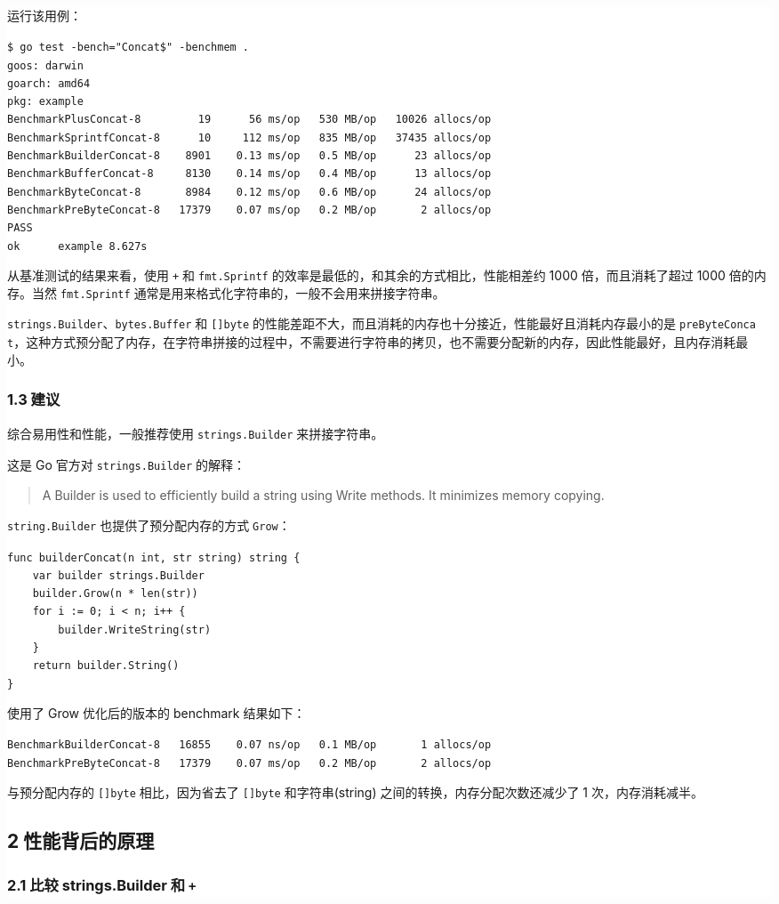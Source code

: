 运行该用例：

```
$ go test -bench="Concat$" -benchmem .
goos: darwin
goarch: amd64
pkg: example
BenchmarkPlusConcat-8         19      56 ms/op   530 MB/op   10026 allocs/op
BenchmarkSprintfConcat-8      10     112 ms/op   835 MB/op   37435 allocs/op
BenchmarkBuilderConcat-8    8901    0.13 ms/op   0.5 MB/op      23 allocs/op
BenchmarkBufferConcat-8     8130    0.14 ms/op   0.4 MB/op      13 allocs/op
BenchmarkByteConcat-8       8984    0.12 ms/op   0.6 MB/op      24 allocs/op
BenchmarkPreByteConcat-8   17379    0.07 ms/op   0.2 MB/op       2 allocs/op
PASS
ok      example 8.627s
```

从基准测试的结果来看，使用 `+` 和 `fmt.Sprintf` 的效率是最低的，和其余的方式相比，性能相差约 1000 倍，而且消耗了超过 1000 倍的内存。当然 `fmt.Sprintf` 通常是用来格式化字符串的，一般不会用来拼接字符串。

`strings.Builder`、`bytes.Buffer` 和 `[]byte` 的性能差距不大，而且消耗的内存也十分接近，性能最好且消耗内存最小的是 `preByteConcat`，这种方式预分配了内存，在字符串拼接的过程中，不需要进行字符串的拷贝，也不需要分配新的内存，因此性能最好，且内存消耗最小。

### 1.3 建议

综合易用性和性能，一般推荐使用 `strings.Builder` 来拼接字符串。

这是 Go 官方对 `strings.Builder` 的解释：

> A Builder is used to efficiently build a string using Write methods. It minimizes memory copying.

`string.Builder` 也提供了预分配内存的方式 `Grow`：

```
func builderConcat(n int, str string) string {
	var builder strings.Builder
	builder.Grow(n * len(str))
	for i := 0; i < n; i++ {
		builder.WriteString(str)
	}
	return builder.String()
}
```

使用了 Grow 优化后的版本的 benchmark 结果如下：

```
BenchmarkBuilderConcat-8   16855    0.07 ns/op   0.1 MB/op       1 allocs/op
BenchmarkPreByteConcat-8   17379    0.07 ms/op   0.2 MB/op       2 allocs/op
```

与预分配内存的 `[]byte` 相比，因为省去了 `[]byte` 和字符串(string) 之间的转换，内存分配次数还减少了 1 次，内存消耗减半。

## 2 性能背后的原理

### 2.1 比较 strings.Builder 和 `+`
